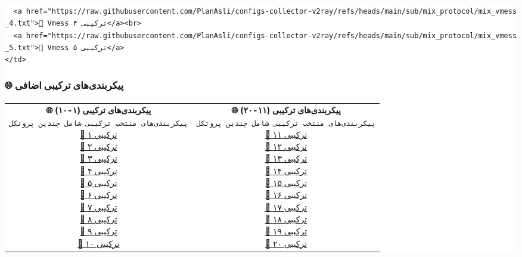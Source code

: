       <a href="https://raw.githubusercontent.com/PlanAsli/configs-collector-v2ray/refs/heads/main/sub/mix_protocol/mix_vmess_4.txt">📡 Vmess ترکیبی ۴</a><br>
      <a href="https://raw.githubusercontent.com/PlanAsli/configs-collector-v2ray/refs/heads/main/sub/mix_protocol/mix_vmess_5.txt">📡 Vmess ترکیبی ۵</a>
    </td>
  </tr>
</table>

### 🌐 **پیکربندی‌های ترکیبی اضافی**
<table>
  <tr>
    <td align="center">
      <strong>🌐 پیکربندی‌های ترکیبی (۱-۱۰)</strong><br>
      <code>پیکربندی‌های منتخب ترکیبی شامل چندین پروتکل</code><br>
      <a href="https://raw.githubusercontent.com/PlanAsli/configs-collector-v2ray/refs/heads/main/sub/splitted/mixed_1.txt">📡 ترکیبی ۱</a><br>
      <a href="https://raw.githubusercontent.com/PlanAsli/configs-collector-v2ray/refs/heads/main/sub/splitted/mixed_2.txt">📡 ترکیبی ۲</a><br>
      <a href="https://raw.githubusercontent.com/PlanAsli/configs-collector-v2ray/refs/heads/main/sub/splitted/mixed_3.txt">📡 ترکیبی ۳</a><br>
      <a href="https://raw.githubusercontent.com/PlanAsli/configs-collector-v2ray/refs/heads/main/sub/splitted/mixed_4.txt">📡 ترکیبی ۴</a><br>
      <a href="https://raw.githubusercontent.com/PlanAsli/configs-collector-v2ray/refs/heads/main/sub/splitted/mixed_5.txt">📡 ترکیبی ۵</a><br>
      <a href="https://raw.githubusercontent.com/PlanAsli/configs-collector-v2ray/refs/heads/main/sub/splitted/mixed_6.txt">📡 ترکیبی ۶</a><br>
      <a href="https://raw.githubusercontent.com/PlanAsli/configs-collector-v2ray/refs/heads/main/sub/splitted/mixed_7.txt">📡 ترکیبی ۷</a><br>
      <a href="https://raw.githubusercontent.com/PlanAsli/configs-collector-v2ray/refs/heads/main/sub/splitted/mixed_8.txt">📡 ترکیبی ۸</a><br>
      <a href="https://raw.githubusercontent.com/PlanAsli/configs-collector-v2ray/refs/heads/main/sub/splitted/mixed_9.txt">📡 ترکیبی ۹</a><br>
      <a href="https://raw.githubusercontent.com/PlanAsli/configs-collector-v2ray/refs/heads/main/sub/splitted/mixed_10.txt">📡 ترکیبی ۱۰</a>
    </td>
    <td align="center">
      <strong>🌐 پیکربندی‌های ترکیبی (۱۱-۲۰)</strong><br>
      <code>پیکربندی‌های منتخب ترکیبی شامل چندین پروتکل</code><br>
      <a href="https://raw.githubusercontent.com/PlanAsli/configs-collector-v2ray/refs/heads/main/sub/splitted/mixed_11.txt">📡 ترکیبی ۱۱</a><br>
      <a href="https://raw.githubusercontent.com/PlanAsli/configs-collector-v2ray/refs/heads/main/sub/splitted/mixed_12.txt">📡 ترکیبی ۱۲</a><br>
      <a href="https://raw.githubusercontent.com/PlanAsli/configs-collector-v2ray/refs/heads/main/sub/splitted/mixed_13.txt">📡 ترکیبی ۱۳</a><br>
      <a href="https://raw.githubusercontent.com/PlanAsli/configs-collector-v2ray/refs/heads/main/sub/splitted/mixed_14.txt">📡 ترکیبی ۱۴</a><br>
      <a href="https://raw.githubusercontent.com/PlanAsli/configs-collector-v2ray/refs/heads/main/sub/splitted/mixed_15.txt">📡 ترکیبی ۱۵</a><br>
      <a href="https://raw.githubusercontent.com/PlanAsli/configs-collector-v2ray/refs/heads/main/sub/splitted/mixed_16.txt">📡 ترکیبی ۱۶</a><br>
      <a href="https://raw.githubusercontent.com/PlanAsli/configs-collector-v2ray/refs/heads/main/sub/splitted/mixed_17.txt">📡 ترکیبی ۱۷</a><br>
      <a href="https://raw.githubusercontent.com/PlanAsli/configs-collector-v2ray/refs/heads/main/sub/splitted/mixed_18.txt">📡 ترکیبی ۱۸</a><br>
      <a href="https://raw.githubusercontent.com/PlanAsli/configs-collector-v2ray/refs/heads/main/sub/splitted/mixed_19.txt">📡 ترکیبی ۱۹</a><br>
      <a href="https://raw.githubusercontent.com/PlanAsli/configs-collector-v2ray/refs/heads/main/sub/splitted/mixed_20.txt">📡 ترکیبی ۲۰</a>
    </td>
  </tr>
</table>
